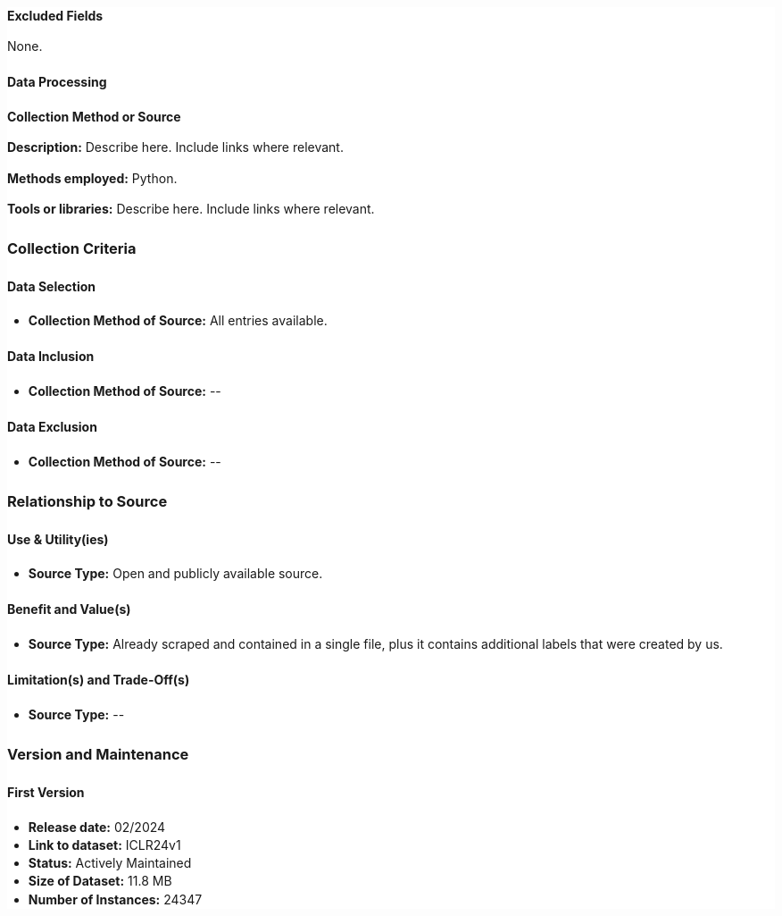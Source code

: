 

**Excluded Fields**

None.


#### Data Processing


**Collection Method or Source**

**Description:** Describe here. Include links where relevant.

**Methods employed:** Python.

**Tools or libraries:** Describe here. Include links where relevant.



### Collection Criteria
#### Data Selection


- **Collection Method of Source:** All entries available.



#### Data Inclusion


- **Collection Method of Source:** --

#### Data Exclusion


- **Collection Method of Source:** --

### Relationship to Source
#### Use & Utility(ies)


- **Source Type:** Open and publicly available source.


#### Benefit and Value(s)


- **Source Type:** Already scraped and contained in a single file, plus it contains additional labels that were created by us.


#### Limitation(s) and Trade-Off(s)


- **Source Type:** --

### Version and Maintenance

#### First Version


- **Release date:** 02/2024
- **Link to dataset:** ICLR24v1
- **Status:** Actively Maintained
- **Size of Dataset:** 11.8 MB
- **Number of Instances:** 24347
